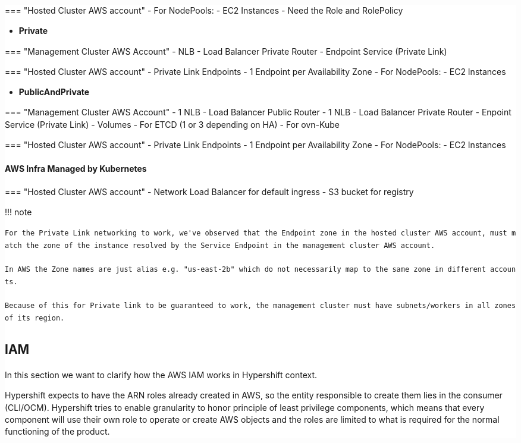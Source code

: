 === "Hosted Cluster AWS account"
    - For NodePools:
        - EC2 Instances
            - Need the Role and RolePolicy

- **Private**

=== "Management Cluster AWS Account"
    - NLB - Load Balancer Private Router
    - Endpoint Service (Private Link)

=== "Hosted Cluster AWS account"
    - Private Link Endpoints
        - 1 Endpoint per Availability Zone
    - For NodePools:
        - EC2 Instances

- **PublicAndPrivate**

=== "Management Cluster AWS Account"
    - 1 NLB - Load Balancer Public Router
    - 1 NLB - Load Balancer Private Router
    - Enpoint Service (Private Link)
    - Volumes
        - For ETCD (1 or 3 depending on HA)
        - For ovn-Kube

=== "Hosted Cluster AWS account"
    - Private Link Endpoints
        - 1 Endpoint per Availability Zone
    - For NodePools:
        - EC2 Instances

#### AWS Infra Managed by Kubernetes

=== "Hosted Cluster AWS account"
    - Network Load Balancer for default ingress
    - S3 bucket for registry

!!! note

    For the Private Link networking to work, we've observed that the Endpoint zone in the hosted cluster AWS account, must match the zone of the instance resolved by the Service Endpoint in the management cluster AWS account.

    In AWS the Zone names are just alias e.g. "us-east-2b" which do not necessarily map to the same zone in different accounts.

    Because of this for Private link to be guaranteed to work, the management cluster must have subnets/workers in all zones of its region.

## IAM

In this section we want to clarify how the AWS IAM works in Hypershift context.

Hypershift expects to have the ARN roles already created in AWS, so the entity responsible to create them lies in the consumer (CLI/OCM). Hypershift tries to enable granularity to honor principle of least privilege components, which means that every component will use their own role to operate or create AWS objects and the roles are limited to what is required for the normal functioning of the product.

